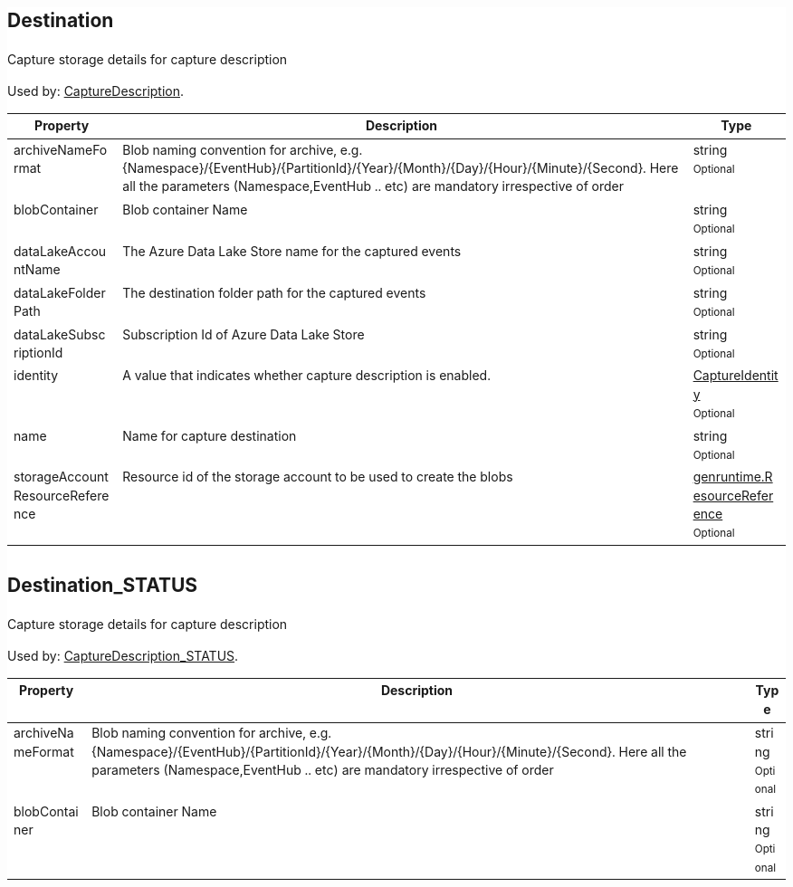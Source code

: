 <a id="Destination"></a>Destination
-----------------------------------

Capture storage details for capture description

Used by: [CaptureDescription](#CaptureDescription).

| Property                        | Description                                                                                                                                                                                                          | Type                                                                                                                                                       |
|---------------------------------|----------------------------------------------------------------------------------------------------------------------------------------------------------------------------------------------------------------------|------------------------------------------------------------------------------------------------------------------------------------------------------------|
| archiveNameFormat               | Blob naming convention for archive, e.g. {Namespace}/{EventHub}/{PartitionId}/{Year}/{Month}/{Day}/{Hour}/{Minute}/{Second}. Here all the parameters (Namespace,EventHub .. etc) are mandatory irrespective of order | string<br/><small>Optional</small>                                                                                                                         |
| blobContainer                   | Blob container Name                                                                                                                                                                                                  | string<br/><small>Optional</small>                                                                                                                         |
| dataLakeAccountName             | The Azure Data Lake Store name for the captured events                                                                                                                                                               | string<br/><small>Optional</small>                                                                                                                         |
| dataLakeFolderPath              | The destination folder path for the captured events                                                                                                                                                                  | string<br/><small>Optional</small>                                                                                                                         |
| dataLakeSubscriptionId          | Subscription Id of Azure Data Lake Store                                                                                                                                                                             | string<br/><small>Optional</small>                                                                                                                         |
| identity                        | A value that indicates whether capture description is enabled.                                                                                                                                                       | [CaptureIdentity](#CaptureIdentity)<br/><small>Optional</small>                                                                                            |
| name                            | Name for capture destination                                                                                                                                                                                         | string<br/><small>Optional</small>                                                                                                                         |
| storageAccountResourceReference | Resource id of the storage account to be used to create the blobs                                                                                                                                                    | [genruntime.ResourceReference](https://pkg.go.dev/github.com/Azure/azure-service-operator/v2/pkg/genruntime#ResourceReference)<br/><small>Optional</small> |

<a id="Destination_STATUS"></a>Destination_STATUS
-------------------------------------------------

Capture storage details for capture description

Used by: [CaptureDescription_STATUS](#CaptureDescription_STATUS).

| Property                 | Description                                                                                                                                                                                                          | Type                                                                          |
|--------------------------|----------------------------------------------------------------------------------------------------------------------------------------------------------------------------------------------------------------------|-------------------------------------------------------------------------------|
| archiveNameFormat        | Blob naming convention for archive, e.g. {Namespace}/{EventHub}/{PartitionId}/{Year}/{Month}/{Day}/{Hour}/{Minute}/{Second}. Here all the parameters (Namespace,EventHub .. etc) are mandatory irrespective of order | string<br/><small>Optional</small>                                            |
| blobContainer            | Blob container Name                                                                                                                                                                                                  | string<br/><small>Optional</small>                                            |